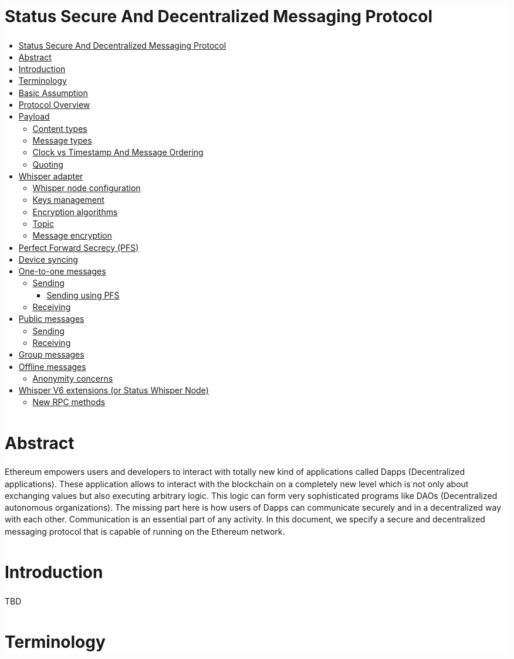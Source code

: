 Status Secure And Decentralized Messaging Protocol
==================================================

- [Status Secure And Decentralized Messaging Protocol](#status-secure-and-decentralized-messaging-protocol)
- [Abstract](#abstract)
- [Introduction](#introduction)
- [Terminology](#terminology)
- [Basic Assumption](#basic-assumption)
- [Protocol Overview](#protocol-overview)
- [Payload](#payload)
	- [Content types](#content-types)
	- [Message types](#message-types)
	- [Clock vs Timestamp And Message Ordering](#clock-vs-timestamp-and-message-ordering)
	- [Quoting](#quoting)
- [Whisper adapter](#whisper-adapter)
	- [Whisper node configuration](#whisper-node-configuration)
	- [Keys management](#keys-management)
	- [Encryption algorithms](#encryption-algorithms)
	- [Topic](#topic)
	- [Message encryption](#message-encryption)
- [Perfect Forward Secrecy (PFS)](#perfect-forward-secrecy-pfs)
- [Device syncing](#device-syncing)
- [One-to-one messages](#one-to-one-messages)
	- [Sending](#sending)
		- [Sending using PFS](#sending-using-pfs)
	- [Receiving](#receiving)
- [Public messages](#public-messages)
	- [Sending](#sending-1)
	- [Receiving](#receiving-1)
- [Group messages](#group-messages)
- [Offline messages](#offline-messages)
	- [Anonymity concerns](#anonymity-concerns)
- [Whisper V6 extensions (or Status Whisper Node)](#whisper-v6-extensions-or-status-whisper-node)
	- [New RPC methods](#new-rpc-methods)

# Abstract

Ethereum empowers users and developers to interact with totally new kind of applications called Dapps (Decentralized applications). These application allows to interact with the blockchain on a completely new level which is not only about exchanging values but also executing arbitrary logic. This logic can form very sophisticated programs like DAOs (Decentralized autonomous organizations). The missing part here is how users of Dapps can communicate securely and in a decentralized way with each other. Communication is an essential part of any activity. In this document, we specify a secure and decentralized messaging protocol that is capable of running on the Ethereum network.

# Introduction

TBD

# Terminology
